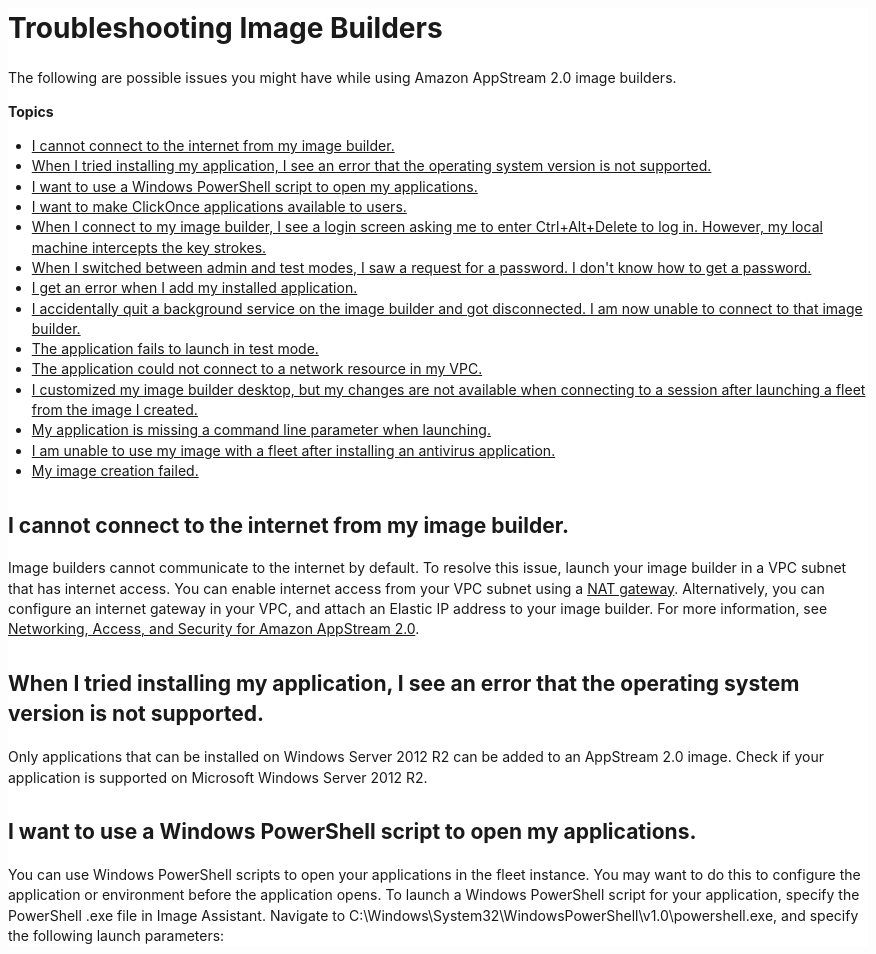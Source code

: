 # Troubleshooting Image Builders<a name="troubleshooting-image-builder"></a>

The following are possible issues you might have while using Amazon AppStream 2\.0 image builders\.

**Topics**
+ [I cannot connect to the internet from my image builder\.](#troubleshooting-01)
+ [When I tried installing my application, I see an error that the operating system version is not supported\.](#troubleshooting-02)
+ [I want to use a Windows PowerShell script to open my applications\.](#use-powershell-launch-application)
+ [I want to make ClickOnce applications available to users\.](#clickonce-applications)
+ [When I connect to my image builder, I see a login screen asking me to enter Ctrl\+Alt\+Delete to log in\. However, my local machine intercepts the key strokes\.](#troubleshooting-03)
+ [When I switched between admin and test modes, I saw a request for a password\. I don't know how to get a password\.](#troubleshooting-04)
+ [I get an error when I add my installed application\.](#troubleshooting-05)
+ [I accidentally quit a background service on the image builder and got disconnected\. I am now unable to connect to that image builder\.](#troubleshooting-06)
+ [The application fails to launch in test mode\.](#troubleshooting-07)
+ [The application could not connect to a network resource in my VPC\.](#troubleshooting-08)
+ [I customized my image builder desktop, but my changes are not available when connecting to a session after launching a fleet from the image I created\.](#troubleshooting-09)
+ [My application is missing a command line parameter when launching\.](#troubleshooting-10)
+ [I am unable to use my image with a fleet after installing an antivirus application\.](#troubleshooting-11)
+ [My image creation failed\.](#troubleshooting-12)

## I cannot connect to the internet from my image builder\.<a name="troubleshooting-01"></a>

Image builders cannot communicate to the internet by default\. To resolve this issue, launch your image builder in a VPC subnet that has internet access\. You can enable internet access from your VPC subnet using a [NAT gateway](https://docs.aws.amazon.com/vpc/latest/userguide/vpc-nat-gateway.html)\. Alternatively, you can configure an internet gateway in your VPC, and attach an Elastic IP address to your image builder\. For more information, see [Networking, Access, and Security for Amazon AppStream 2\.0](managing-network.md)\.

## When I tried installing my application, I see an error that the operating system version is not supported\.<a name="troubleshooting-02"></a>

Only applications that can be installed on Windows Server 2012 R2 can be added to an AppStream 2\.0 image\. Check if your application is supported on Microsoft Windows Server 2012 R2\.

## I want to use a Windows PowerShell script to open my applications\.<a name="use-powershell-launch-application"></a>

You can use Windows PowerShell scripts to open your applications in the fleet instance\. You may want to do this to configure the application or environment before the application opens\. To launch a Windows PowerShell script for your application, specify the PowerShell \.exe file in Image Assistant\. Navigate to C:\\Windows\\System32\\WindowsPowerShell\\v1\.0\\powershell\.exe, and specify the following launch parameters: 
